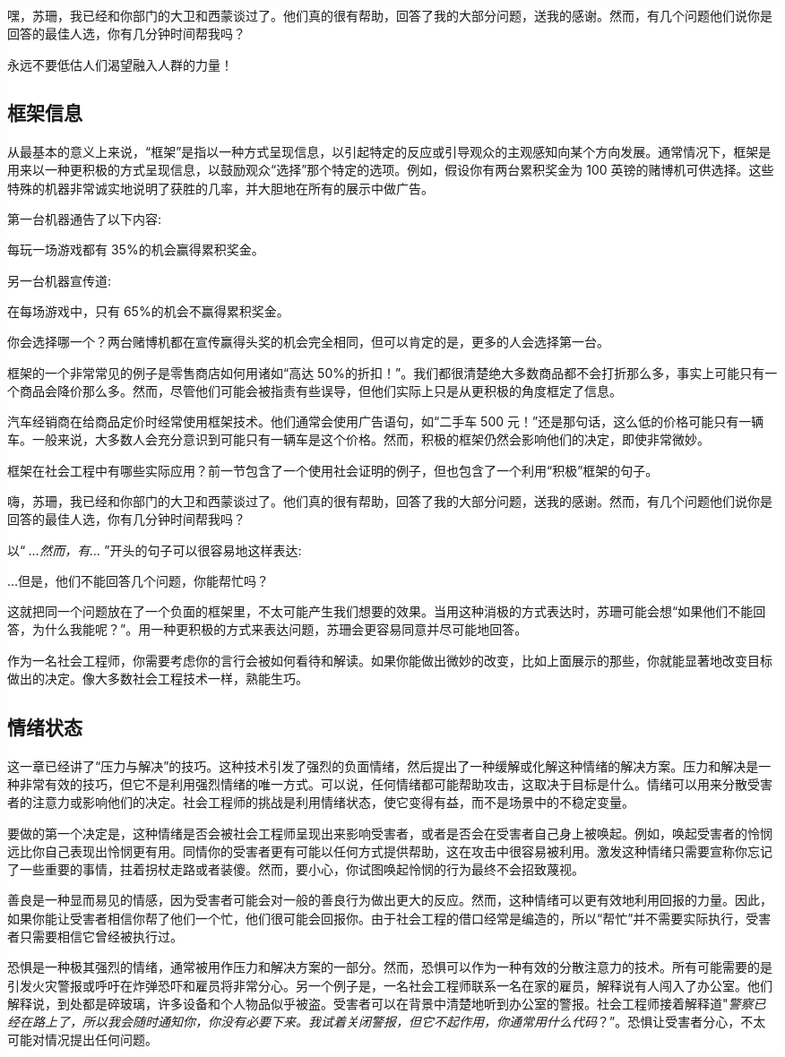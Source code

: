 嘿，苏珊，我已经和你部门的大卫和西蒙谈过了。他们真的很有帮助，回答了我的大部分问题，送我的感谢。然而，有几个问题他们说你是回答的最佳人选，你有几分钟时间帮我吗？

永远不要低估人们渴望融入人群的力量！

</section>

<section id="S0070">

## 框架信息

从最基本的意义上来说，“框架”是指以一种方式呈现信息，以引起特定的反应或引导观众的主观感知向某个方向发展。通常情况下，框架是用来以一种更积极的方式呈现信息，以鼓励观众“选择”那个特定的选项。例如，假设你有两台累积奖金为 100 英镑的赌博机可供选择。这些特殊的机器非常诚实地说明了获胜的几率，并大胆地在所有的展示中做广告。

第一台机器通告了以下内容:

每玩一场游戏都有 35%的机会赢得累积奖金。

另一台机器宣传道:

在每场游戏中，只有 65%的机会不赢得累积奖金。

你会选择哪一个？两台赌博机都在宣传赢得头奖的机会完全相同，但可以肯定的是，更多的人会选择第一台。

框架的一个非常常见的例子是零售商店如何用诸如“高达 50%的折扣！”。我们都很清楚绝大多数商品都不会打折那么多，事实上可能只有一个商品会降价那么多。然而，尽管他们可能会被指责有些误导，但他们实际上只是从更积极的角度框定了信息。

汽车经销商在给商品定价时经常使用框架技术。他们通常会使用广告语句，如“二手车 500 元！”还是那句话，这么低的价格可能只有一辆车。一般来说，大多数人会充分意识到可能只有一辆车是这个价格。然而，积极的框架仍然会影响他们的决定，即使非常微妙。

框架在社会工程中有哪些实际应用？前一节包含了一个使用社会证明的例子，但也包含了一个利用“积极”框架的句子。

嗨，苏珊，我已经和你部门的大卫和西蒙谈过了。他们真的很有帮助，回答了我的大部分问题，送我的感谢。然而，有几个问题他们说你是回答的最佳人选，你有几分钟时间帮我吗？

以“ *…然而，有…* ”开头的句子可以很容易地这样表达:

…但是，他们不能回答几个问题，你能帮忙吗？

这就把同一个问题放在了一个负面的框架里，不太可能产生我们想要的效果。当用这种消极的方式表达时，苏珊可能会想“如果他们不能回答，为什么我能呢？”。用一种更积极的方式来表达问题，苏珊会更容易同意并尽可能地回答。

作为一名社会工程师，你需要考虑你的言行会被如何看待和解读。如果你能做出微妙的改变，比如上面展示的那些，你就能显著地改变目标做出的决定。像大多数社会工程技术一样，熟能生巧。

</section>

<section id="S0075">

## 情绪状态

这一章已经讲了“压力与解决”的技巧。这种技术引发了强烈的负面情绪，然后提出了一种缓解或化解这种情绪的解决方案。压力和解决是一种非常有效的技巧，但它不是利用强烈情绪的唯一方式。可以说，任何情绪都可能帮助攻击，这取决于目标是什么。情绪可以用来分散受害者的注意力或影响他们的决定。社会工程师的挑战是利用情绪状态，使它变得有益，而不是场景中的不稳定变量。

要做的第一个决定是，这种情绪是否会被社会工程师呈现出来影响受害者，或者是否会在受害者自己身上被唤起。例如，唤起受害者的怜悯远比你自己表现出怜悯更有用。同情你的受害者更有可能以任何方式提供帮助，这在攻击中很容易被利用。激发这种情绪只需要宣称你忘记了一些重要的事情，拄着拐杖走路或者装傻。然而，要小心，你试图唤起怜悯的行为最终不会招致蔑视。

善良是一种显而易见的情感，因为受害者可能会对一般的善良行为做出更大的反应。然而，这种情绪可以更有效地利用回报的力量。因此，如果你能让受害者相信你帮了他们一个忙，他们很可能会回报你。由于社会工程的借口经常是编造的，所以“帮忙”并不需要实际执行，受害者只需要相信它曾经被执行过。

恐惧是一种极其强烈的情绪，通常被用作压力和解决方案的一部分。然而，恐惧可以作为一种有效的分散注意力的技术。所有可能需要的是引发火灾警报或呼吁在炸弹恐吓和雇员将非常分心。另一个例子是，一名社会工程师联系一名在家的雇员，解释说有人闯入了办公室。他们解释说，到处都是碎玻璃，许多设备和个人物品似乎被盗。受害者可以在背景中清楚地听到办公室的警报。社会工程师接着解释道"*警察已经在路上了，所以我会随时通知你，你没有必要下来。我试着关闭警报，但它不起作用，你通常用什么代码*？”。恐惧让受害者分心，不太可能对情况提出任何问题。
